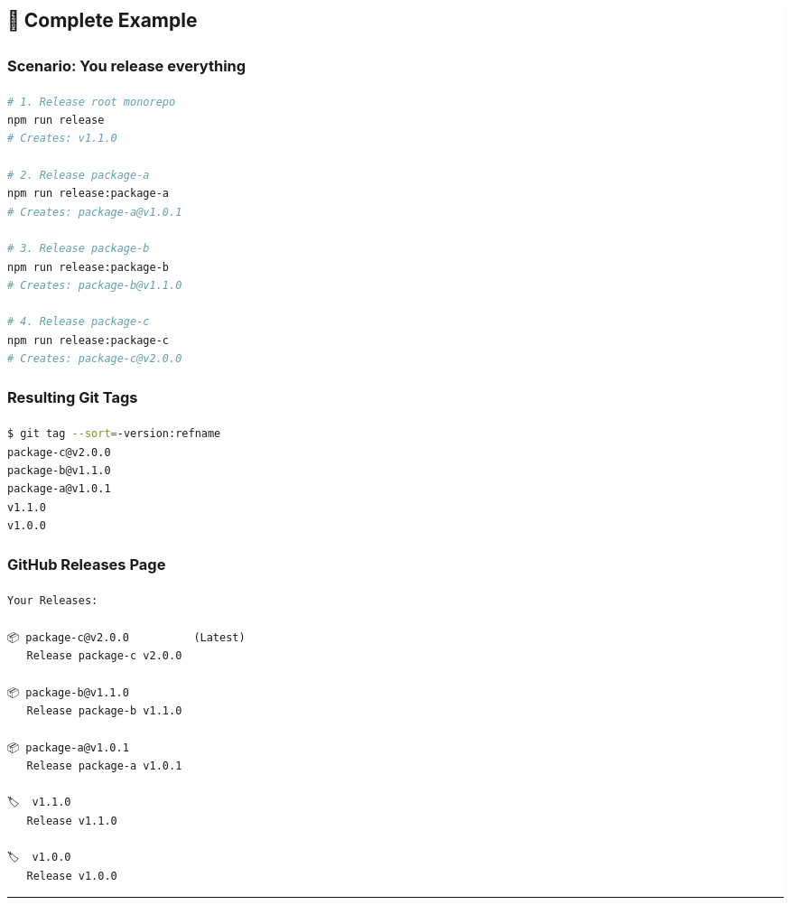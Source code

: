
## 🎨 Complete Example

### Scenario: You release everything

```bash
# 1. Release root monorepo
npm run release
# Creates: v1.1.0

# 2. Release package-a
npm run release:package-a
# Creates: package-a@v1.0.1

# 3. Release package-b
npm run release:package-b
# Creates: package-b@v1.1.0

# 4. Release package-c
npm run release:package-c
# Creates: package-c@v2.0.0
```

### Resulting Git Tags
```bash
$ git tag --sort=-version:refname
package-c@v2.0.0
package-b@v1.1.0
package-a@v1.0.1
v1.1.0
v1.0.0
```

### GitHub Releases Page
```
Your Releases:

📦 package-c@v2.0.0          (Latest)
   Release package-c v2.0.0
   
📦 package-b@v1.1.0
   Release package-b v1.1.0
   
📦 package-a@v1.0.1
   Release package-a v1.0.1
   
🏷️  v1.1.0
   Release v1.1.0
   
🏷️  v1.0.0
   Release v1.0.0
```

---